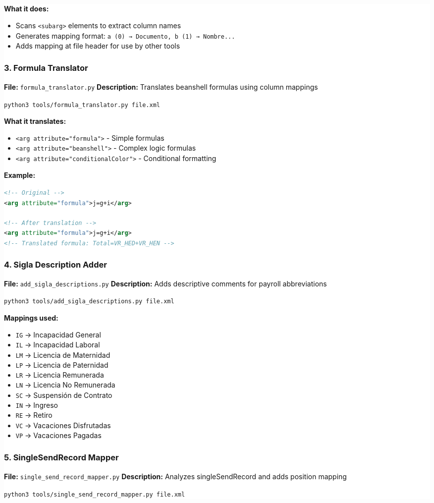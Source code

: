 **What it does:**
- Scans `<subarg>` elements to extract column names
- Generates mapping format: `a (0) → Documento, b (1) → Nombre...`
- Adds mapping at file header for use by other tools

### 3. Formula Translator
**File:** `formula_translator.py` 
**Description:** Translates beanshell formulas using column mappings

```bash
python3 tools/formula_translator.py file.xml
```

**What it translates:**
- `<arg attribute="formula">` - Simple formulas
- `<arg attribute="beanshell">` - Complex logic formulas  
- `<arg attribute="conditionalColor">` - Conditional formatting

**Example:**
```xml
<!-- Original -->
<arg attribute="formula">j=g+i</arg>

<!-- After translation -->
<arg attribute="formula">j=g+i</arg>
<!-- Translated formula: Total=VR_HED+VR_HEN -->
```

### 4. Sigla Description Adder
**File:** `add_sigla_descriptions.py`
**Description:** Adds descriptive comments for payroll abbreviations

```bash
python3 tools/add_sigla_descriptions.py file.xml
```

**Mappings used:**
- `IG` → Incapacidad General
- `IL` → Incapacidad Laboral
- `LM` → Licencia de Maternidad
- `LP` → Licencia de Paternidad
- `LR` → Licencia Remunerada
- `LN` → Licencia No Remunerada
- `SC` → Suspensión de Contrato
- `IN` → Ingreso
- `RE` → Retiro
- `VC` → Vacaciones Disfrutadas
- `VP` → Vacaciones Pagadas

### 5. SingleSendRecord Mapper
**File:** `single_send_record_mapper.py`
**Description:** Analyzes singleSendRecord and adds position mapping

```bash
python3 tools/single_send_record_mapper.py file.xml
```
